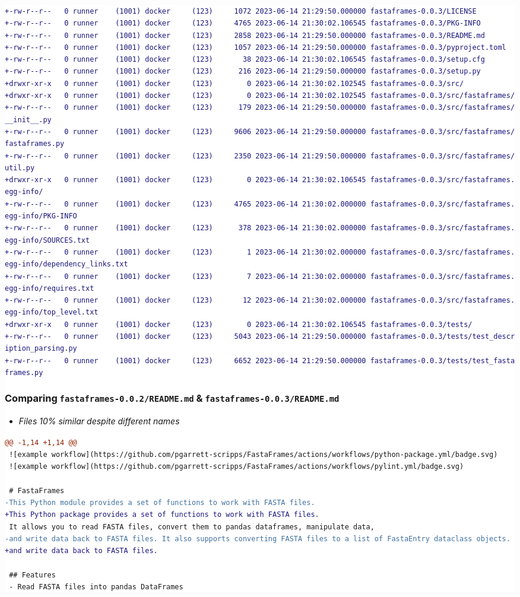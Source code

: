 ```diff
+-rw-r--r--   0 runner    (1001) docker     (123)     1072 2023-06-14 21:29:50.000000 fastaframes-0.0.3/LICENSE
+-rw-r--r--   0 runner    (1001) docker     (123)     4765 2023-06-14 21:30:02.106545 fastaframes-0.0.3/PKG-INFO
+-rw-r--r--   0 runner    (1001) docker     (123)     2858 2023-06-14 21:29:50.000000 fastaframes-0.0.3/README.md
+-rw-r--r--   0 runner    (1001) docker     (123)     1057 2023-06-14 21:29:50.000000 fastaframes-0.0.3/pyproject.toml
+-rw-r--r--   0 runner    (1001) docker     (123)       38 2023-06-14 21:30:02.106545 fastaframes-0.0.3/setup.cfg
+-rw-r--r--   0 runner    (1001) docker     (123)      216 2023-06-14 21:29:50.000000 fastaframes-0.0.3/setup.py
+drwxr-xr-x   0 runner    (1001) docker     (123)        0 2023-06-14 21:30:02.102545 fastaframes-0.0.3/src/
+drwxr-xr-x   0 runner    (1001) docker     (123)        0 2023-06-14 21:30:02.102545 fastaframes-0.0.3/src/fastaframes/
+-rw-r--r--   0 runner    (1001) docker     (123)      179 2023-06-14 21:29:50.000000 fastaframes-0.0.3/src/fastaframes/__init__.py
+-rw-r--r--   0 runner    (1001) docker     (123)     9606 2023-06-14 21:29:50.000000 fastaframes-0.0.3/src/fastaframes/fastaframes.py
+-rw-r--r--   0 runner    (1001) docker     (123)     2350 2023-06-14 21:29:50.000000 fastaframes-0.0.3/src/fastaframes/util.py
+drwxr-xr-x   0 runner    (1001) docker     (123)        0 2023-06-14 21:30:02.106545 fastaframes-0.0.3/src/fastaframes.egg-info/
+-rw-r--r--   0 runner    (1001) docker     (123)     4765 2023-06-14 21:30:02.000000 fastaframes-0.0.3/src/fastaframes.egg-info/PKG-INFO
+-rw-r--r--   0 runner    (1001) docker     (123)      378 2023-06-14 21:30:02.000000 fastaframes-0.0.3/src/fastaframes.egg-info/SOURCES.txt
+-rw-r--r--   0 runner    (1001) docker     (123)        1 2023-06-14 21:30:02.000000 fastaframes-0.0.3/src/fastaframes.egg-info/dependency_links.txt
+-rw-r--r--   0 runner    (1001) docker     (123)        7 2023-06-14 21:30:02.000000 fastaframes-0.0.3/src/fastaframes.egg-info/requires.txt
+-rw-r--r--   0 runner    (1001) docker     (123)       12 2023-06-14 21:30:02.000000 fastaframes-0.0.3/src/fastaframes.egg-info/top_level.txt
+drwxr-xr-x   0 runner    (1001) docker     (123)        0 2023-06-14 21:30:02.106545 fastaframes-0.0.3/tests/
+-rw-r--r--   0 runner    (1001) docker     (123)     5043 2023-06-14 21:29:50.000000 fastaframes-0.0.3/tests/test_description_parsing.py
+-rw-r--r--   0 runner    (1001) docker     (123)     6652 2023-06-14 21:29:50.000000 fastaframes-0.0.3/tests/test_fastaframes.py
```

### Comparing `fastaframes-0.0.2/README.md` & `fastaframes-0.0.3/README.md`

 * *Files 10% similar despite different names*

```diff
@@ -1,14 +1,14 @@
 ![example workflow](https://github.com/pgarrett-scripps/FastaFrames/actions/workflows/python-package.yml/badge.svg)
 ![example workflow](https://github.com/pgarrett-scripps/FastaFrames/actions/workflows/pylint.yml/badge.svg)
 
 # FastaFrames
-This Python module provides a set of functions to work with FASTA files. 
+This Python package provides a set of functions to work with FASTA files. 
 It allows you to read FASTA files, convert them to pandas dataframes, manipulate data, 
-and write data back to FASTA files. It also supports converting FASTA files to a list of FastaEntry dataclass objects.
+and write data back to FASTA files. 
 
 ## Features
 - Read FASTA files into pandas DataFrames
```